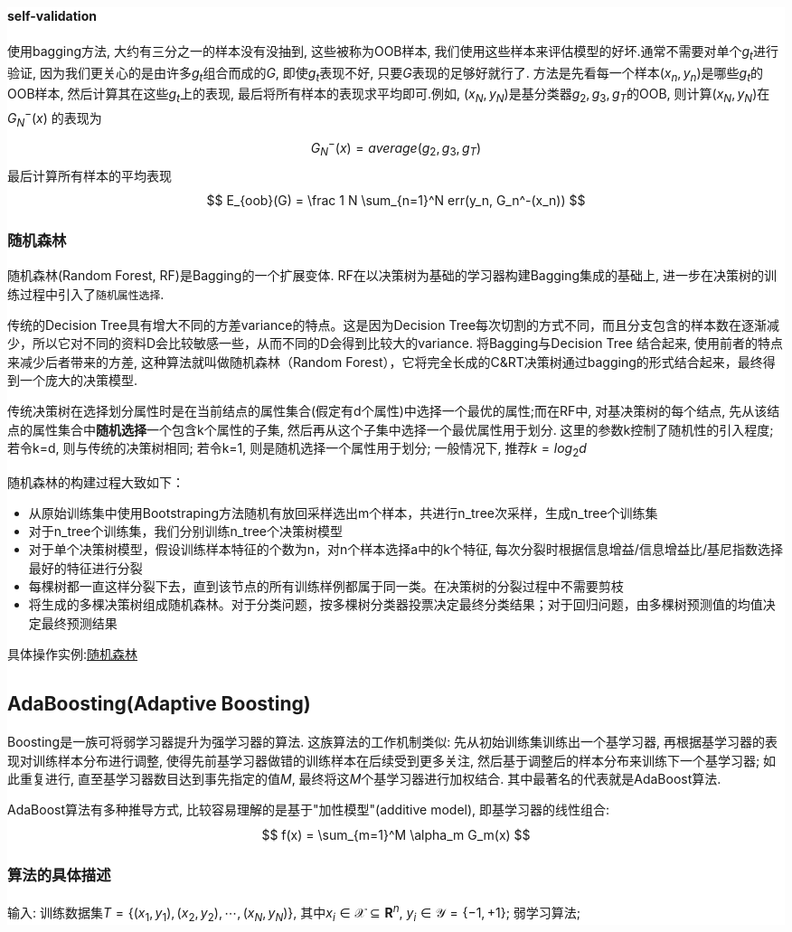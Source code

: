 #### self-validation

使用bagging方法, 大约有三分之一的样本没有没抽到, 这些被称为OOB样本, 我们使用这些样本来评估模型的好坏.通常不需要对单个$g_t$进行验证, 因为我们更关心的是由许多$g_t$组合而成的$G$, 即使$g_t$表现不好, 只要$G$表现的足够好就行了. 方法是先看每一个样本$(x_n, y_n)$是哪些$g_t$的OOB样本, 然后计算其在这些$g_t$上的表现, 最后将所有样本的表现求平均即可.例如, $(x_N, y_N)$是基分类器$g_2, g_3, g_T$的OOB, 则计算$(x_N, y_N)$在$G_N^{-}(x)$ 的表现为
$$
G_N^-(x) = average(g_2, g_3, g_T)
$$
最后计算所有样本的平均表现
$$
E_{oob}(G) = \frac 1 N \sum_{n=1}^N err(y_n, G_n^-(x_n))
$$


### 随机森林

随机森林(Random Forest, RF)是Bagging的一个扩展变体. RF在以决策树为基础的学习器构建Bagging集成的基础上, 进一步在决策树的训练过程中引入了`随机属性选择`.

传统的Decision Tree具有增大不同的方差variance的特点。这是因为Decision Tree每次切割的方式不同，而且分支包含的样本数在逐渐减少，所以它对不同的资料D会比较敏感一些，从而不同的D会得到比较大的variance. 将Bagging与Decision Tree 结合起来, 使用前者的特点来减少后者带来的方差, 这种算法就叫做随机森林（Random Forest），它将完全长成的C&RT决策树通过bagging的形式结合起来，最终得到一个庞大的决策模型.

传统决策树在选择划分属性时是在当前结点的属性集合(假定有d个属性)中选择一个最优的属性;而在RF中, 对基决策树的每个结点, 先从该结点的属性集合中**随机选择**一个包含k个属性的子集, 然后再从这个子集中选择一个最优属性用于划分. 这里的参数k控制了随机性的引入程度; 若令k=d, 则与传统的决策树相同; 若令k=1, 则是随机选择一个属性用于划分; 一般情况下, 推荐$k=log_2d$

随机森林的构建过程大致如下：

- 从原始训练集中使用Bootstraping方法随机有放回采样选出m个样本，共进行n_tree次采样，生成n_tree个训练集
- 对于n_tree个训练集，我们分别训练n_tree个决策树模型
- 对于单个决策树模型，假设训练样本特征的个数为n，对n个样本选择a中的k个特征, 每次分裂时根据信息增益/信息增益比/基尼指数选择最好的特征进行分裂
- 每棵树都一直这样分裂下去，直到该节点的所有训练样例都属于同一类。在决策树的分裂过程中不需要剪枝
- 将生成的多棵决策树组成随机森林。对于分类问题，按多棵树分类器投票决定最终分类结果；对于回归问题，由多棵树预测值的均值决定最终预测结果


具体操作实例:[随机森林](https://github.com/apachecn/AiLearning/blob/master/docs/ml/7.%E9%9B%86%E6%88%90%E6%96%B9%E6%B3%95-%E9%9A%8F%E6%9C%BA%E6%A3%AE%E6%9E%97%E5%92%8CAdaBoost.md#%E9%9A%8F%E6%9C%BA%E6%A3%AE%E6%9E%97-%E5%8E%9F%E7%90%86)




## AdaBoosting(Adaptive Boosting)

Boosting是一族可将弱学习器提升为强学习器的算法. 这族算法的工作机制类似: 先从初始训练集训练出一个基学习器, 再根据基学习器的表现对训练样本分布进行调整, 使得先前基学习器做错的训练样本在后续受到更多关注, 然后基于调整后的样本分布来训练下一个基学习器; 如此重复进行, 直至基学习器数目达到事先指定的值$M$, 最终将这$M$个基学习器进行加权结合. 其中最著名的代表就是AdaBoost算法.

AdaBoost算法有多种推导方式, 比较容易理解的是基于"加性模型"(additive model), 即基学习器的线性组合:
$$
f(x) = \sum_{m=1}^M \alpha_m G_m(x)
$$
###  算法的具体描述

输入: 训练数据集$T=\{(x_1, y_1), (x_2, y_2), \cdots, (x_N, y_N)\}$, 其中$x_i \in \mathcal X \subseteq\mathbf R^n$, $y_i \in \mathcal Y=\{-1, +1\}$; 弱学习算法;
